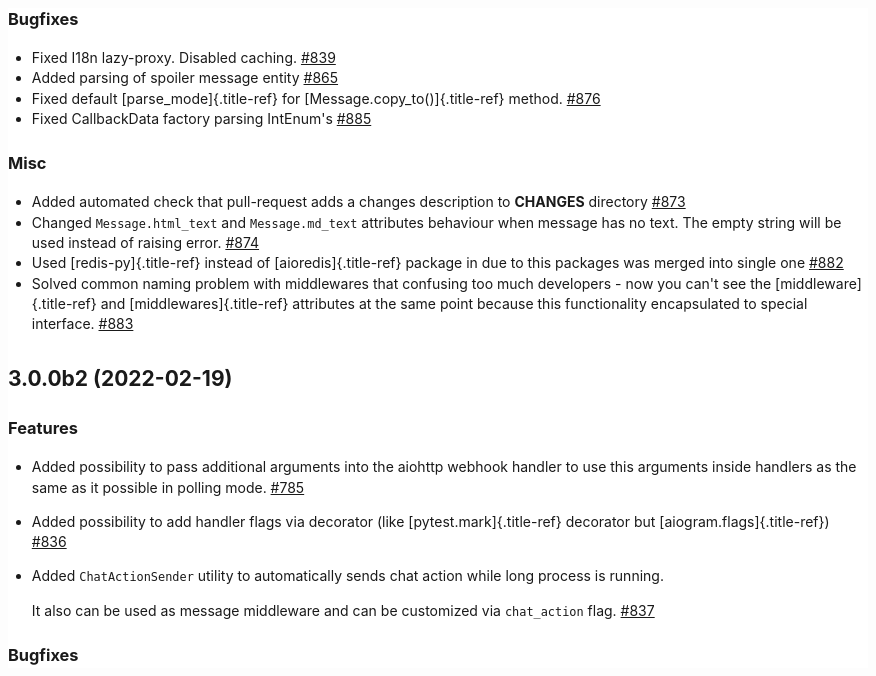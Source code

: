 ### Bugfixes

-   Fixed I18n lazy-proxy. Disabled caching.
    [#839](https://github.com/aiogram/aiogram/issues/839)
-   Added parsing of spoiler message entity
    [#865](https://github.com/aiogram/aiogram/issues/865)
-   Fixed default [parse_mode]{.title-ref} for
    [Message.copy_to()]{.title-ref} method.
    [#876](https://github.com/aiogram/aiogram/issues/876)
-   Fixed CallbackData factory parsing IntEnum\'s
    [#885](https://github.com/aiogram/aiogram/issues/885)

### Misc

-   Added automated check that pull-request adds a changes description
    to **CHANGES** directory
    [#873](https://github.com/aiogram/aiogram/issues/873)
-   Changed `Message.html_text` and `Message.md_text` attributes
    behaviour when message has no text. The empty string will be used
    instead of raising error.
    [#874](https://github.com/aiogram/aiogram/issues/874)
-   Used [redis-py]{.title-ref} instead of [aioredis]{.title-ref}
    package in due to this packages was merged into single one
    [#882](https://github.com/aiogram/aiogram/issues/882)
-   Solved common naming problem with middlewares that confusing too
    much developers
    \- now you can\'t see the [middleware]{.title-ref} and
    [middlewares]{.title-ref} attributes at the same point because this
    functionality encapsulated to special interface.
    [#883](https://github.com/aiogram/aiogram/issues/883)

## 3.0.0b2 (2022-02-19)

### Features

-   Added possibility to pass additional arguments into the aiohttp
    webhook handler to use this arguments inside handlers as the same as
    it possible in polling mode.
    [#785](https://github.com/aiogram/aiogram/issues/785)

-   Added possibility to add handler flags via decorator (like
    [pytest.mark]{.title-ref} decorator but [aiogram.flags]{.title-ref})
    [#836](https://github.com/aiogram/aiogram/issues/836)

-   Added `ChatActionSender` utility to automatically sends chat action
    while long process is running.

    It also can be used as message middleware and can be customized via
    `chat_action` flag.
    [#837](https://github.com/aiogram/aiogram/issues/837)

### Bugfixes
